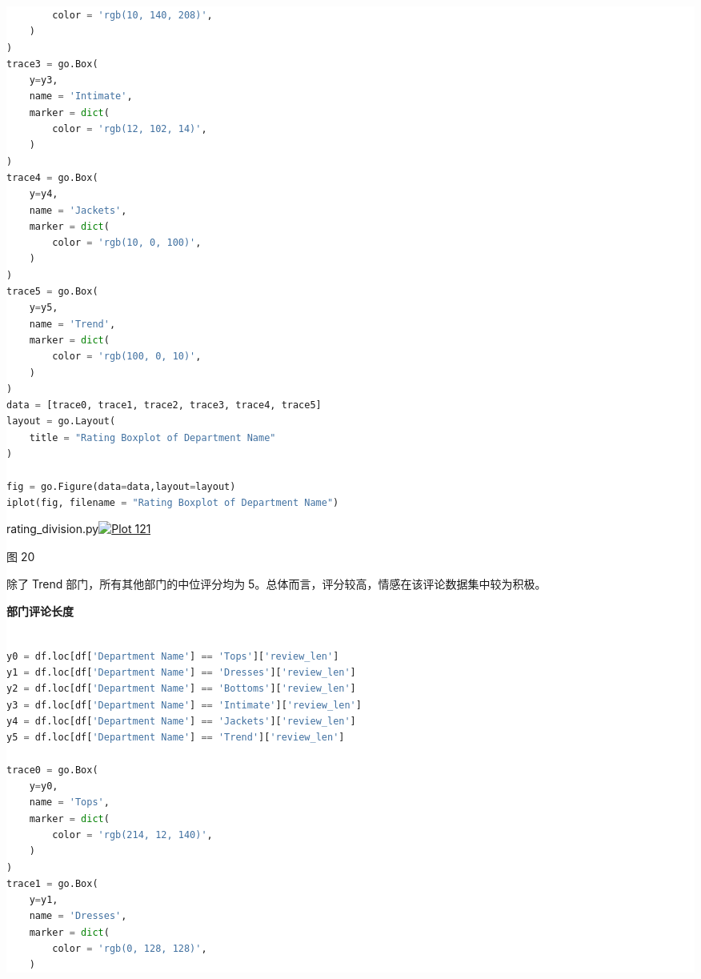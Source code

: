 ```py
        color = 'rgb(10, 140, 208)',
    )
)
trace3 = go.Box(
    y=y3,
    name = 'Intimate',
    marker = dict(
        color = 'rgb(12, 102, 14)',
    )
)
trace4 = go.Box(
    y=y4,
    name = 'Jackets',
    marker = dict(
        color = 'rgb(10, 0, 100)',
    )
)
trace5 = go.Box(
    y=y5,
    name = 'Trend',
    marker = dict(
        color = 'rgb(100, 0, 10)',
    )
)
data = [trace0, trace1, trace2, trace3, trace4, trace5]
layout = go.Layout(
    title = "Rating Boxplot of Department Name"
)

fig = go.Figure(data=data,layout=layout)
iplot(fig, filename = "Rating Boxplot of Department Name")

```

rating_division.py[![Plot 121](../Images/0c91da65650213f069bb50d060e84716.png)](https://plot.ly/~susanli2005/121/ "Plot 121")

图 20

除了 Trend 部门，所有其他部门的中位评分均为 5。总体而言，评分较高，情感在该评论数据集中较为积极。

**部门评论长度**

```py

y0 = df.loc[df['Department Name'] == 'Tops']['review_len']
y1 = df.loc[df['Department Name'] == 'Dresses']['review_len']
y2 = df.loc[df['Department Name'] == 'Bottoms']['review_len']
y3 = df.loc[df['Department Name'] == 'Intimate']['review_len']
y4 = df.loc[df['Department Name'] == 'Jackets']['review_len']
y5 = df.loc[df['Department Name'] == 'Trend']['review_len']

trace0 = go.Box(
    y=y0,
    name = 'Tops',
    marker = dict(
        color = 'rgb(214, 12, 140)',
    )
)
trace1 = go.Box(
    y=y1,
    name = 'Dresses',
    marker = dict(
        color = 'rgb(0, 128, 128)',
    )
```